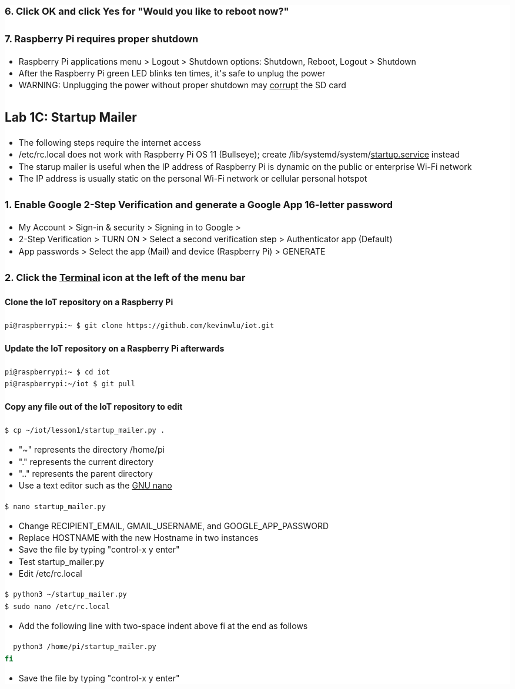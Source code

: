 ### 6. Click OK and click Yes for "Would you like to reboot now?"

### 7. Raspberry Pi requires proper shutdown

* Raspberry Pi applications menu > Logout > Shutdown options: Shutdown, Reboot, Logout > Shutdown
* After the Raspberry Pi green LED blinks ten times, it's safe to unplug the power
* WARNING: Unplugging the power without proper shutdown may [corrupt](https://en.wikipedia.org/wiki/Data_corruption) the SD card

## Lab 1C: Startup Mailer
* The following steps require the internet access
* /etc/rc.local does not work with Raspberry Pi OS 11 (Bullseye); create /lib/systemd/system/[startup.service](/lesson1/startup.service) instead
* The starup mailer is useful when the IP address of Raspberry Pi is dynamic on the public or enterprise Wi-Fi network
* The IP address is usually static on the personal Wi-Fi network or cellular personal hotspot

### 1. Enable Google 2-Step Verification and generate a Google App 16-letter password

* My Account > Sign-in & security > Signing in to Google > 
* 2-Step Verification > TURN ON > Select a second verification step > Authenticator app (Default)
* App passwords > Select the app (Mail) and device (Raspberry Pi) > GENERATE

### 2. Click the [Terminal](https://www.raspberrypi.org/documentation/usage/terminal/) icon at the left of the menu bar

#### Clone the IoT repository on a Raspberry Pi
```sh
pi@raspberrypi:~ $ git clone https://github.com/kevinwlu/iot.git
```

#### Update the IoT repository on a Raspberry Pi afterwards
```sh
pi@raspberrypi:~ $ cd iot
pi@raspberrypi:~/iot $ git pull
```

#### Copy any file out of the IoT repository to edit
```sh
$ cp ~/iot/lesson1/startup_mailer.py .
```
* "~" represents the directory /home/pi
* "." represents the current directory
* ".." represents the parent directory
* Use a text editor such as the [GNU nano](https://en.wikipedia.org/wiki/GNU_nano)
```sh
$ nano startup_mailer.py
```
* Change RECIPIENT_EMAIL, GMAIL_USERNAME, and GOOGLE_APP_PASSWORD
* Replace HOSTNAME with the new Hostname in two instances
* Save the file by typing "control-x y enter"
* Test startup_mailer.py
* Edit /etc/rc.local
```sh
$ python3 ~/startup_mailer.py
$ sudo nano /etc/rc.local
```
* Add the following line with two-space indent above fi at the end as follows
```sh
  python3 /home/pi/startup_mailer.py
fi
```
* Save the file by typing "control-x y enter"